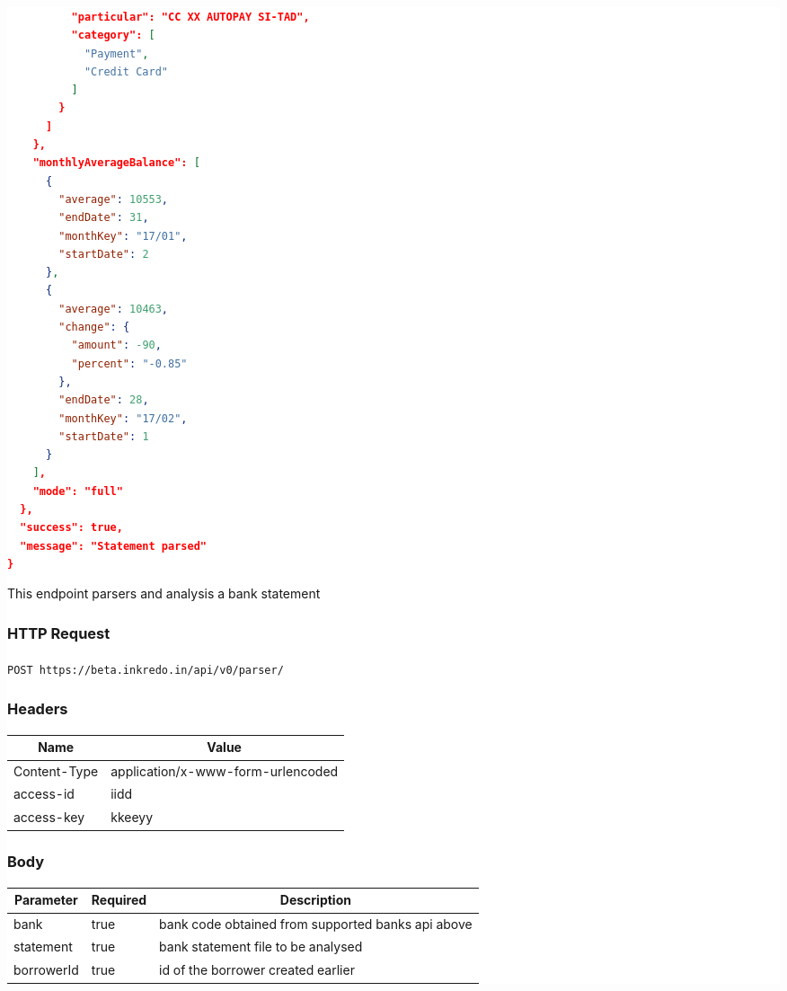 ```json
          "particular": "CC XX AUTOPAY SI-TAD",
          "category": [
            "Payment",
            "Credit Card"
          ]
        }
      ]
    },
    "monthlyAverageBalance": [
      {
        "average": 10553,
        "endDate": 31,
        "monthKey": "17/01",
        "startDate": 2
      },
      {
        "average": 10463,
        "change": {
          "amount": -90,
          "percent": "-0.85"
        },
        "endDate": 28,
        "monthKey": "17/02",
        "startDate": 1
      }
    ],
    "mode": "full"
  },
  "success": true,
  "message": "Statement parsed"
}
```
This endpoint parsers and analysis a bank statement

### HTTP Request

`POST https://beta.inkredo.in/api/v0/parser/`

### Headers
Name | Value
---|---
Content-Type | application/x-www-form-urlencoded
access-id | iidd
access-key | kkeeyy



### Body
Parameter | Required | Description
--------- | ------- | -----------
bank | true | bank code obtained from supported banks api above
statement | true | bank statement file to be analysed
borrowerId | true | id of the borrower created earlier
